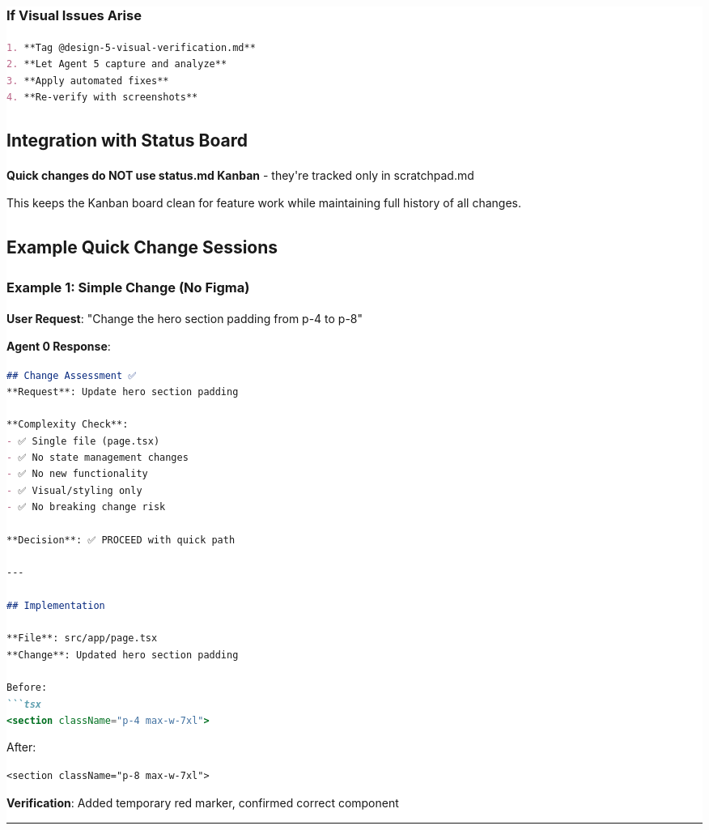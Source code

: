 ### If Visual Issues Arise
```markdown
1. **Tag @design-5-visual-verification.md**
2. **Let Agent 5 capture and analyze**
3. **Apply automated fixes**
4. **Re-verify with screenshots**
```

## Integration with Status Board

**Quick changes do NOT use status.md Kanban** - they're tracked only in scratchpad.md

This keeps the Kanban board clean for feature work while maintaining full history of all changes.

## Example Quick Change Sessions

### Example 1: Simple Change (No Figma)

**User Request**: "Change the hero section padding from p-4 to p-8"

**Agent 0 Response**:
```markdown
## Change Assessment ✅
**Request**: Update hero section padding

**Complexity Check**:
- ✅ Single file (page.tsx)
- ✅ No state management changes
- ✅ No new functionality
- ✅ Visual/styling only
- ✅ No breaking change risk

**Decision**: ✅ PROCEED with quick path

---

## Implementation

**File**: src/app/page.tsx
**Change**: Updated hero section padding

Before:
```tsx
<section className="p-4 max-w-7xl">
```

After:
```tsx
<section className="p-8 max-w-7xl">
```

**Verification**: Added temporary red marker, confirmed correct component

---